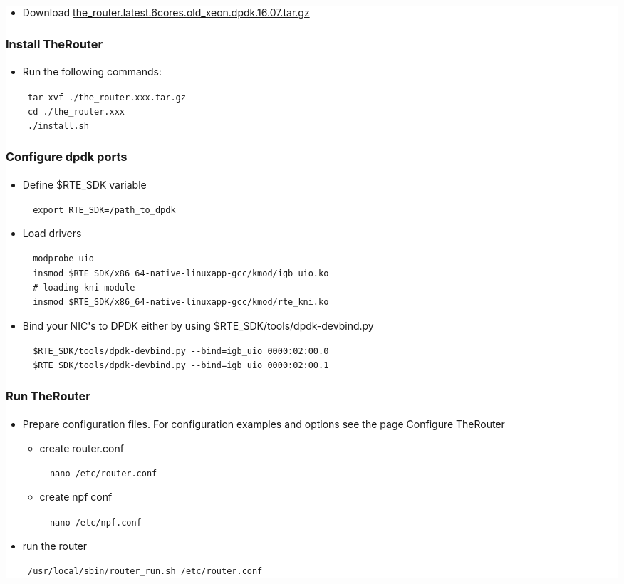  * Download <a href="http://therouter.net/downloads/the_router.latest.6cores.old_xeon.dpdk.16.07.tar.gz">the_router.latest.6cores.old_xeon.dpdk.16.07.tar.gz</a> 

### Install TheRouter

 * Run the following commands:
 
 		tar xvf ./the_router.xxx.tar.gz
 		cd ./the_router.xxx
 		./install.sh

### Configure dpdk ports

* Define $RTE_SDK variable

		export RTE_SDK=/path_to_dpdk

* Load drivers

		modprobe uio
		insmod $RTE_SDK/x86_64-native-linuxapp-gcc/kmod/igb_uio.ko
		# loading kni module 
		insmod $RTE_SDK/x86_64-native-linuxapp-gcc/kmod/rte_kni.ko

* Bind your NIC's to DPDK either by using $RTE_SDK/tools/dpdk-devbind.py

		$RTE_SDK/tools/dpdk-devbind.py --bind=igb_uio 0000:02:00.0
		$RTE_SDK/tools/dpdk-devbind.py --bind=igb_uio 0000:02:00.1

### Run TheRouter

 * Prepare configuration files. For configuration examples and options see the page <a href="/conf_options.md">Configure TheRouter</a>

 	- create router.conf

			nano /etc/router.conf

 	- create npf conf

			nano /etc/npf.conf

 * run the router

		/usr/local/sbin/router_run.sh /etc/router.conf

